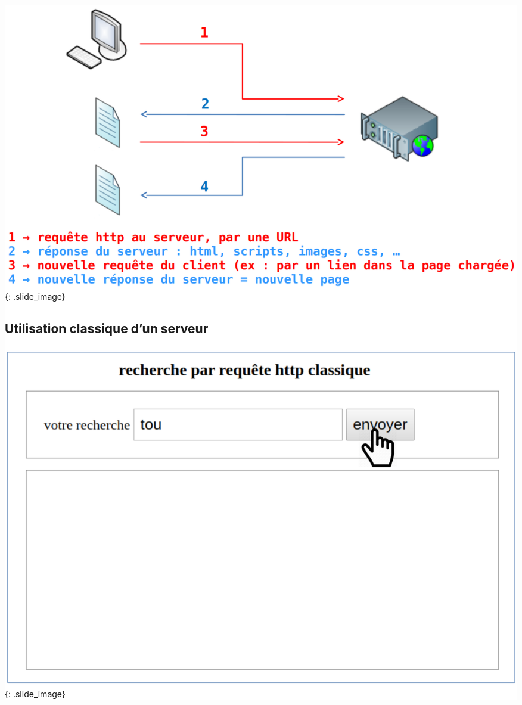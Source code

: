 ![](../assets/class3/img3.png){: .slide_image}

</section>
<section>

##  Utilisation classique d’un serveur

![](../assets/class3/img4.png){: .slide_image}
</section>
<section>
